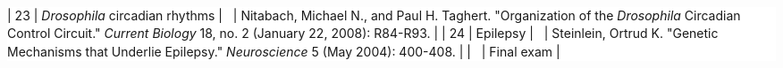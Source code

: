 | 23 | _Drosophila_ circadian rhythms | &nbsp; | Nitabach, Michael N., and Paul H. Taghert. "Organization of the _Drosophila_ Circadian Control Circuit." _Current Biology_ 18, no. 2 (January 22, 2008): R84-R93. |
| 24 | Epilepsy | &nbsp; | Steinlein, Ortrud K. "Genetic Mechanisms that Underlie Epilepsy." _Neuroscience_ 5 (May 2004): 400-408. |
| &nbsp; | Final exam |